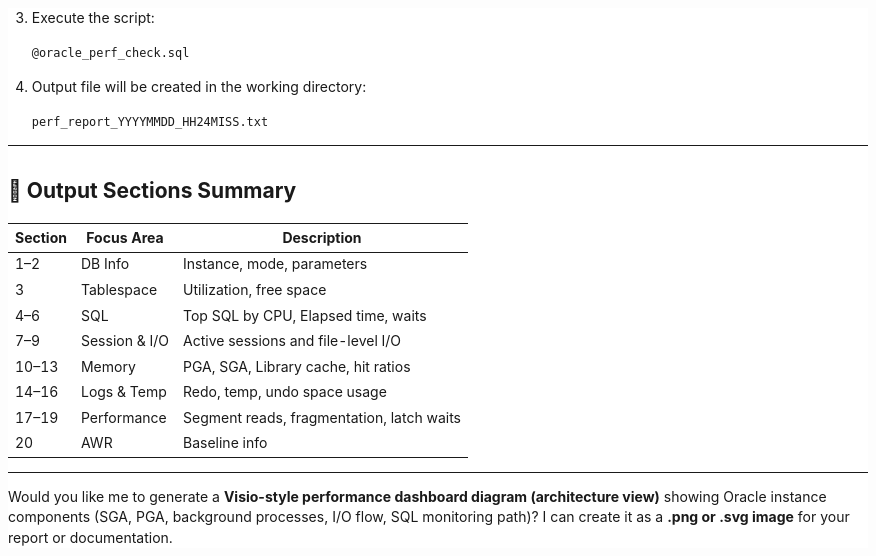 3. Execute the script:

   ```bash
   @oracle_perf_check.sql
   ```

4. Output file will be created in the working directory:

   ```
   perf_report_YYYYMMDD_HH24MISS.txt
   ```

---

## 🧾 **Output Sections Summary**

| Section | Focus Area    | Description                               |
| ------- | ------------- | ----------------------------------------- |
| 1–2     | DB Info       | Instance, mode, parameters                |
| 3       | Tablespace    | Utilization, free space                   |
| 4–6     | SQL           | Top SQL by CPU, Elapsed time, waits       |
| 7–9     | Session & I/O | Active sessions and file-level I/O        |
| 10–13   | Memory        | PGA, SGA, Library cache, hit ratios       |
| 14–16   | Logs & Temp   | Redo, temp, undo space usage              |
| 17–19   | Performance   | Segment reads, fragmentation, latch waits |
| 20      | AWR           | Baseline info                             |

---

Would you like me to generate a **Visio-style performance dashboard diagram (architecture view)** showing Oracle instance components (SGA, PGA, background processes, I/O flow, SQL monitoring path)?
I can create it as a **.png or .svg image** for your report or documentation.
